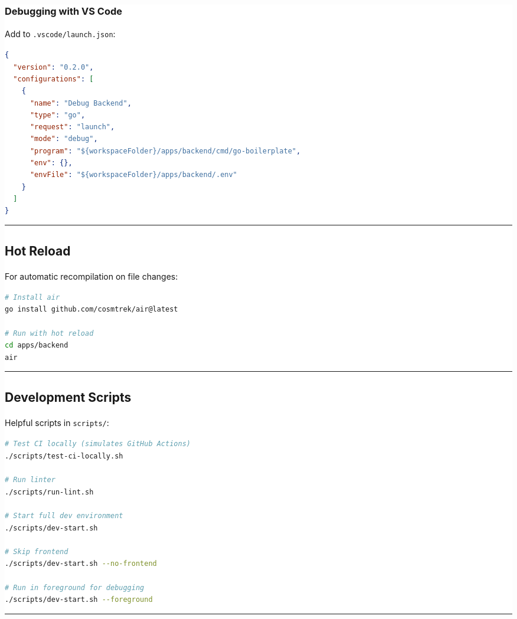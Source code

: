 ### Debugging with VS Code

Add to `.vscode/launch.json`:
```json
{
  "version": "0.2.0",
  "configurations": [
    {
      "name": "Debug Backend",
      "type": "go",
      "request": "launch",
      "mode": "debug",
      "program": "${workspaceFolder}/apps/backend/cmd/go-boilerplate",
      "env": {},
      "envFile": "${workspaceFolder}/apps/backend/.env"
    }
  ]
}
```

---

## Hot Reload

For automatic recompilation on file changes:

```bash
# Install air
go install github.com/cosmtrek/air@latest

# Run with hot reload
cd apps/backend
air
```

---

## Development Scripts

Helpful scripts in `scripts/`:

```bash
# Test CI locally (simulates GitHub Actions)
./scripts/test-ci-locally.sh

# Run linter
./scripts/run-lint.sh

# Start full dev environment
./scripts/dev-start.sh

# Skip frontend
./scripts/dev-start.sh --no-frontend

# Run in foreground for debugging
./scripts/dev-start.sh --foreground
```

---